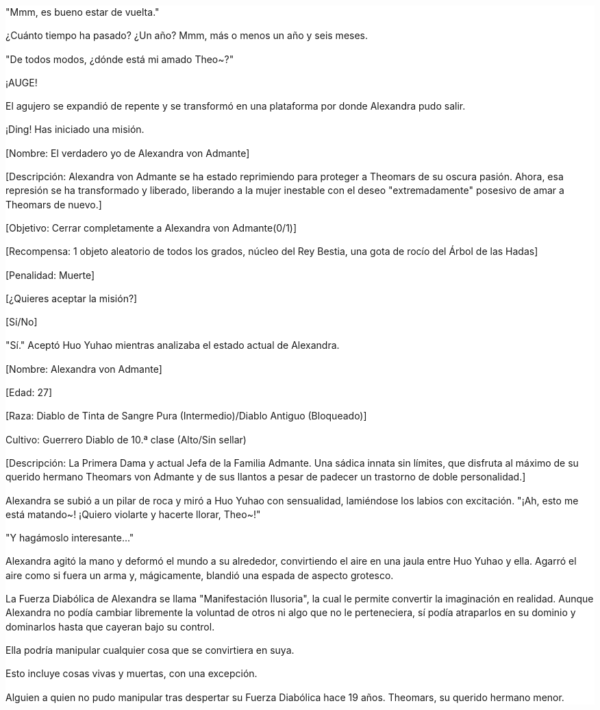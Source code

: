 "Mmm, es bueno estar de vuelta."

¿Cuánto tiempo ha pasado? ¿Un año? Mmm, más o menos un año y seis meses.

"De todos modos, ¿dónde está mi amado Theo~?"

¡AUGE!

El agujero se expandió de repente y se transformó en una plataforma por donde Alexandra pudo salir.

¡Ding! Has iniciado una misión.

[Nombre: El verdadero yo de Alexandra von Admante]

[Descripción: Alexandra von Admante se ha estado reprimiendo para proteger a Theomars de su oscura pasión. Ahora, esa represión se ha transformado y liberado, liberando a la mujer inestable con el deseo "extremadamente" posesivo de amar a Theomars de nuevo.]

[Objetivo: Cerrar completamente a Alexandra von Admante(0/1)]

[Recompensa: 1 objeto aleatorio de todos los grados, núcleo del Rey Bestia, una gota de rocío del Árbol de las Hadas]

[Penalidad: Muerte]

[¿Quieres aceptar la misión?]

[Sí/No]

"Sí." Aceptó Huo Yuhao mientras analizaba el estado actual de Alexandra.

[Nombre: Alexandra von Admante]

[Edad: 27]

[Raza: Diablo de Tinta de Sangre Pura (Intermedio)/Diablo Antiguo (Bloqueado)]

Cultivo: Guerrero Diablo de 10.ª clase (Alto/Sin sellar)

[Descripción: La Primera Dama y actual Jefa de la Familia Admante. Una sádica innata sin límites, que disfruta al máximo de su querido hermano Theomars von Admante y de sus llantos a pesar de padecer un trastorno de doble personalidad.]

Alexandra se subió a un pilar de roca y miró a Huo Yuhao con sensualidad, lamiéndose los labios con excitación. "¡Ah, esto me está matando~! ¡Quiero violarte y hacerte llorar, Theo~!"

"Y hagámoslo interesante..."

Alexandra agitó la mano y deformó el mundo a su alrededor, convirtiendo el aire en una jaula entre Huo Yuhao y ella. Agarró el aire como si fuera un arma y, mágicamente, blandió una espada de aspecto grotesco.

La Fuerza Diabólica de Alexandra se llama "Manifestación Ilusoria", la cual le permite convertir la imaginación en realidad. Aunque Alexandra no podía cambiar libremente la voluntad de otros ni algo que no le perteneciera, sí podía atraparlos en su dominio y dominarlos hasta que cayeran bajo su control.

Ella podría manipular cualquier cosa que se convirtiera en suya.

Esto incluye cosas vivas y muertas, con una excepción.

Alguien a quien no pudo manipular tras despertar su Fuerza Diabólica hace 19 años. Theomars, su querido hermano menor.
